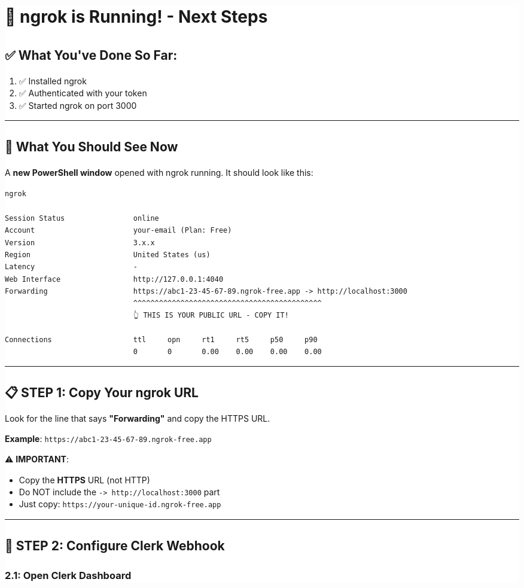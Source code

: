 # 🎉 ngrok is Running! - Next Steps

## ✅ What You've Done So Far:

1. ✅ Installed ngrok
2. ✅ Authenticated with your token
3. ✅ Started ngrok on port 3000

---

## 👀 What You Should See Now

A **new PowerShell window** opened with ngrok running. It should look like this:

```
ngrok

Session Status                online
Account                       your-email (Plan: Free)
Version                       3.x.x
Region                        United States (us)
Latency                       -
Web Interface                 http://127.0.0.1:4040
Forwarding                    https://abc1-23-45-67-89.ngrok-free.app -> http://localhost:3000
                              ^^^^^^^^^^^^^^^^^^^^^^^^^^^^^^^^^^^^^^^^^^^^
                              👆 THIS IS YOUR PUBLIC URL - COPY IT!

Connections                   ttl     opn     rt1     rt5     p50     p90
                              0       0       0.00    0.00    0.00    0.00
```

---

## 📋 STEP 1: Copy Your ngrok URL

Look for the line that says **"Forwarding"** and copy the HTTPS URL.

**Example**: `https://abc1-23-45-67-89.ngrok-free.app`

⚠️ **IMPORTANT**:

- Copy the **HTTPS** URL (not HTTP)
- Do NOT include the `-> http://localhost:3000` part
- Just copy: `https://your-unique-id.ngrok-free.app`

---

## 🔗 STEP 2: Configure Clerk Webhook

### 2.1: Open Clerk Dashboard
